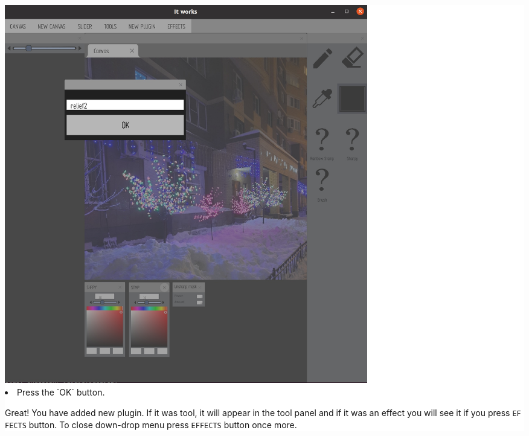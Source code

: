 <img src="Examples/PrintingText.jpg" alt="Picture 4" width="600">
<li>
Press the `OK` button.
</li>

Great! You have added new plugin. If it was tool, it will appear in the tool panel and if it was an effect you will see it if you press `EFFECTS` button. To close down-drop menu press `EFFECTS` button once more.
